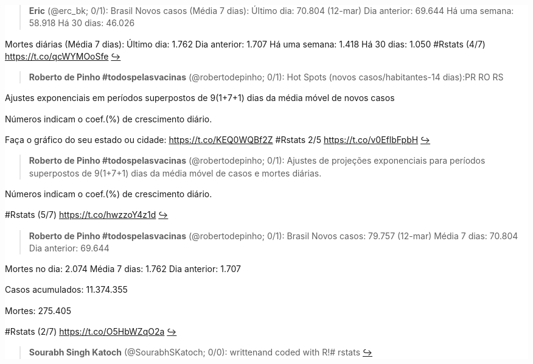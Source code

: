 


> **Eric** (@erc_bk; 0/1): Brasil
Novos casos (Média 7 dias):
Último dia: 70.804 (12-mar)
Dia anterior: 69.644
Há uma semana: 58.918
Há 30 dias: 46.026
>
Mortes diárias (Média 7 dias):
Último dia: 1.762
Dia anterior: 1.707
Há uma semana: 1.418
Há 30 dias: 1.050
#Rstats (4/7) https://t.co/qcWYMOoSfe  [&#8618;](https://twitter.com/dataandme/status/1370516043614015490)




> **Roberto de Pinho #todospelasvacinas** (@robertodepinho; 0/1): Hot Spots (novos casos/habitantes-14 dias):PR RO RS
>
Ajustes exponenciais em períodos superpostos de 9(1+7+1) dias da média móvel de novos casos
>
Números indicam o coef.(%) de crescimento diário.
>
Faça o gráfico do seu estado ou cidade: https://t.co/KEQ0WQBf2Z
#Rstats 
2/5 https://t.co/v0EflbFpbH  [&#8618;](https://twitter.com/dataandme/status/1370516280848027652)




> **Roberto de Pinho #todospelasvacinas** (@robertodepinho; 0/1): Ajustes de projeções exponenciais para períodos superpostos de 9(1+7+1) dias da média móvel de casos e mortes diárias. 
>
Números indicam o coef.(%) de crescimento diário.
>
#Rstats (5/7) https://t.co/hwzzoY4z1d  [&#8618;](https://twitter.com/dataandme/status/1370516081945772037)




> **Roberto de Pinho #todospelasvacinas** (@robertodepinho; 0/1): Brasil
Novos casos: 79.757 (12-mar)
Média 7 dias: 70.804
Dia anterior: 69.644
>
Mortes no dia: 2.074
Média 7 dias: 1.762
Dia anterior: 1.707
>
Casos acumulados: 11.374.355
>
Mortes: 275.405
>
#Rstats (2/7) https://t.co/O5HbWZqO2a  [&#8618;](https://twitter.com/dataandme/status/1370516004284030980)




> **Sourabh Singh Katoch** (@SourabhSKatoch; 0/0): writtenand coded with R!# rstats  [&#8618;](https://twitter.com/dataandme/status/1370596659789320192)




